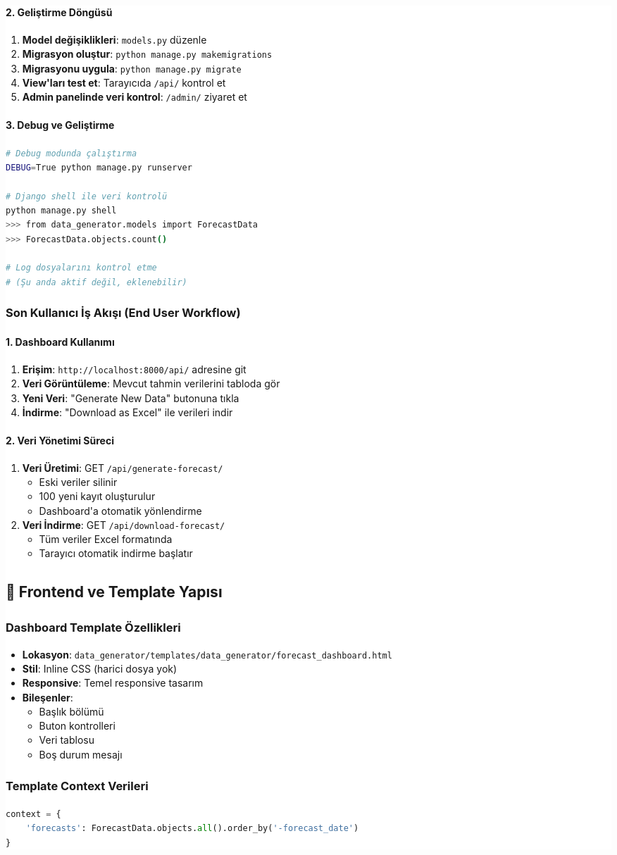 #### 2. Geliştirme Döngüsü
1. **Model değişiklikleri**: `models.py` düzenle
2. **Migrasyon oluştur**: `python manage.py makemigrations`
3. **Migrasyonu uygula**: `python manage.py migrate`
4. **View'ları test et**: Tarayıcıda `/api/` kontrol et
5. **Admin panelinde veri kontrol**: `/admin/` ziyaret et

#### 3. Debug ve Geliştirme
```bash
# Debug modunda çalıştırma
DEBUG=True python manage.py runserver

# Django shell ile veri kontrolü
python manage.py shell
>>> from data_generator.models import ForecastData
>>> ForecastData.objects.count()

# Log dosyalarını kontrol etme
# (Şu anda aktif değil, eklenebilir)
```

### Son Kullanıcı İş Akışı (End User Workflow)

#### 1. Dashboard Kullanımı
1. **Erişim**: `http://localhost:8000/api/` adresine git
2. **Veri Görüntüleme**: Mevcut tahmin verilerini tabloda gör
3. **Yeni Veri**: "Generate New Data" butonuna tıkla
4. **İndirme**: "Download as Excel" ile verileri indir

#### 2. Veri Yönetimi Süreci
1. **Veri Üretimi**: GET `/api/generate-forecast/`
   - Eski veriler silinir
   - 100 yeni kayıt oluşturulur
   - Dashboard'a otomatik yönlendirme
2. **Veri İndirme**: GET `/api/download-forecast/`
   - Tüm veriler Excel formatında
   - Tarayıcı otomatik indirme başlatır

## 🎨 Frontend ve Template Yapısı

### Dashboard Template Özellikleri
- **Lokasyon**: `data_generator/templates/data_generator/forecast_dashboard.html`
- **Stil**: Inline CSS (harici dosya yok)
- **Responsive**: Temel responsive tasarım
- **Bileşenler**:
  - Başlık bölümü
  - Buton kontrolleri
  - Veri tablosu
  - Boş durum mesajı

### Template Context Verileri
```python
context = {
    'forecasts': ForecastData.objects.all().order_by('-forecast_date')
}
```
